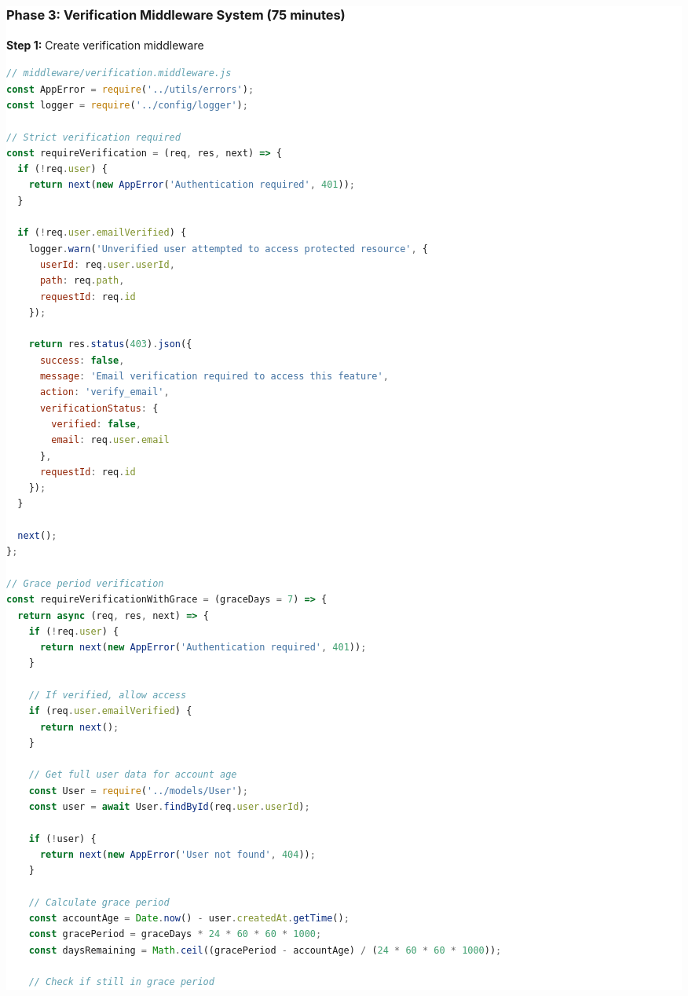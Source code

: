 ### **Phase 3: Verification Middleware System (75 minutes)**

**Step 1:** Create verification middleware
```javascript
// middleware/verification.middleware.js
const AppError = require('../utils/errors');
const logger = require('../config/logger');

// Strict verification required
const requireVerification = (req, res, next) => {
  if (!req.user) {
    return next(new AppError('Authentication required', 401));
  }
  
  if (!req.user.emailVerified) {
    logger.warn('Unverified user attempted to access protected resource', {
      userId: req.user.userId,
      path: req.path,
      requestId: req.id
    });
    
    return res.status(403).json({
      success: false,
      message: 'Email verification required to access this feature',
      action: 'verify_email',
      verificationStatus: {
        verified: false,
        email: req.user.email
      },
      requestId: req.id
    });
  }
  
  next();
};

// Grace period verification
const requireVerificationWithGrace = (graceDays = 7) => {
  return async (req, res, next) => {
    if (!req.user) {
      return next(new AppError('Authentication required', 401));
    }
    
    // If verified, allow access
    if (req.user.emailVerified) {
      return next();
    }
    
    // Get full user data for account age
    const User = require('../models/User');
    const user = await User.findById(req.user.userId);
    
    if (!user) {
      return next(new AppError('User not found', 404));
    }
    
    // Calculate grace period
    const accountAge = Date.now() - user.createdAt.getTime();
    const gracePeriod = graceDays * 24 * 60 * 60 * 1000;
    const daysRemaining = Math.ceil((gracePeriod - accountAge) / (24 * 60 * 60 * 1000));
    
    // Check if still in grace period
```